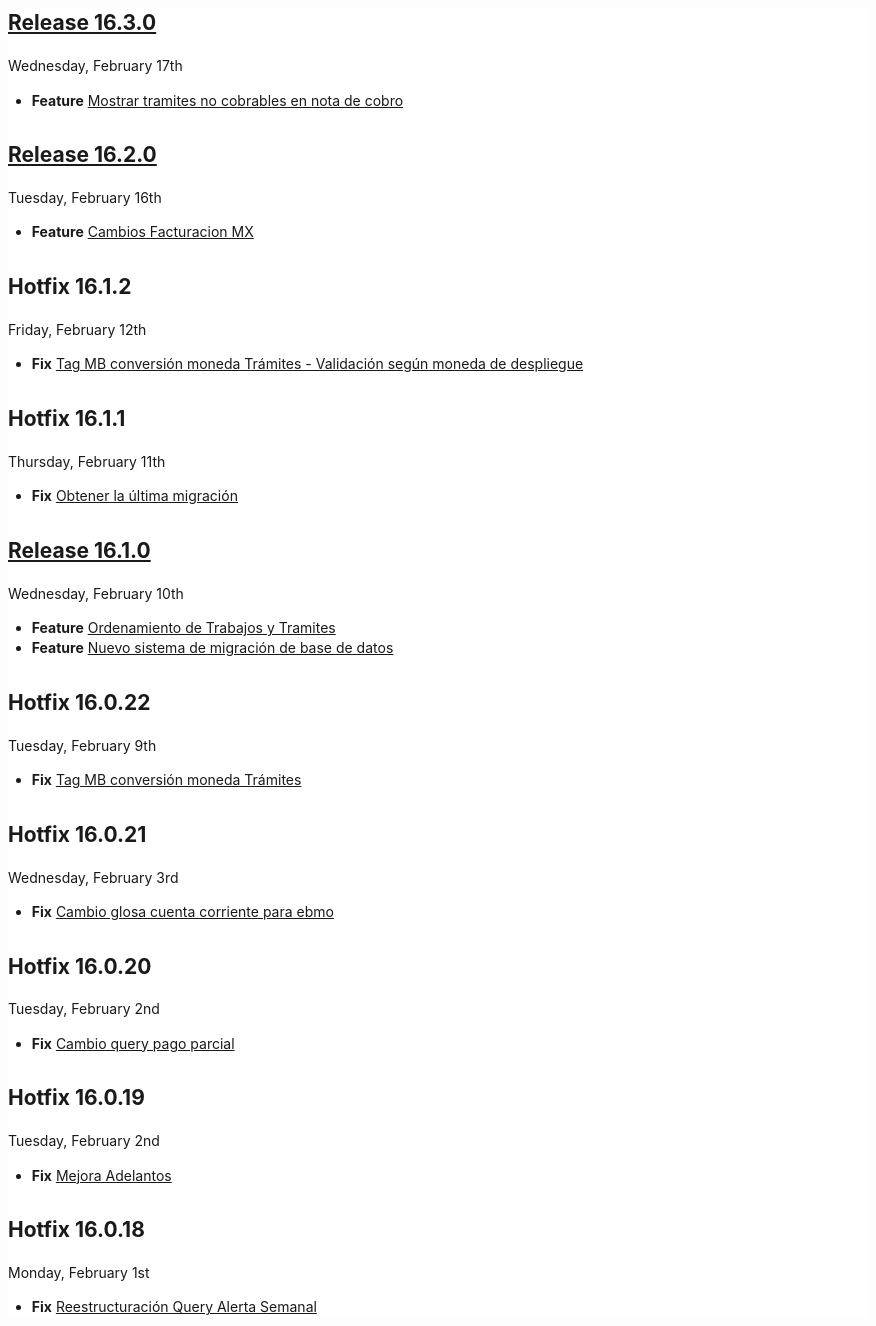 ## [Release 16.3.0](https://github.com/LemontechSA/ttb/pull/1338)
Wednesday, February 17th
* **Feature** [Mostrar tramites no cobrables en nota de cobro](https://github.com/LemontechSA/ttb/pull/1335)

## [Release 16.2.0](https://github.com/LemontechSA/ttb/pull/1336)
Tuesday, February 16th
* **Feature** [Cambios Facturacion MX](https://github.com/LemontechSA/ttb/pull/1334)

## Hotfix 16.1.2
Friday, February 12th
* **Fix** [Tag MB conversión moneda Trámites - Validación según moneda de despliegue](https://github.com/LemontechSA/ttb/pull/1333)

## Hotfix 16.1.1
Thursday, February 11th
* **Fix** [Obtener la última migración](https://github.com/LemontechSA/ttb/pull/1332)

## [Release 16.1.0](https://github.com/LemontechSA/ttb/pull/1331)
Wednesday, February 10th
* **Feature** [Ordenamiento de Trabajos y Tramites](https://github.com/LemontechSA/ttb/pull/1329)
* **Feature** [Nuevo sistema de migración de base de datos](https://github.com/LemontechSA/ttb/pull/1292)

## Hotfix 16.0.22
Tuesday, February 9th
* **Fix**  [Tag MB conversión moneda Trámites](https://github.com/LemontechSA/ttb/pull/1330)

## Hotfix 16.0.21
Wednesday, February 3rd
* **Fix**  [Cambio glosa cuenta corriente para ebmo](https://github.com/LemontechSA/ttb/pull/1326)

## Hotfix 16.0.20
Tuesday, February 2nd
* **Fix**  [Cambio query pago parcial](https://github.com/LemontechSA/ttb/pull/1325)

## Hotfix 16.0.19
Tuesday, February 2nd
* **Fix**  [Mejora Adelantos](https://github.com/LemontechSA/ttb/pull/1324)

## Hotfix 16.0.18
Monday, February 1st
* **Fix**  [Reestructuración Query Alerta Semanal](https://github.com/LemontechSA/ttb/pull/1322)
